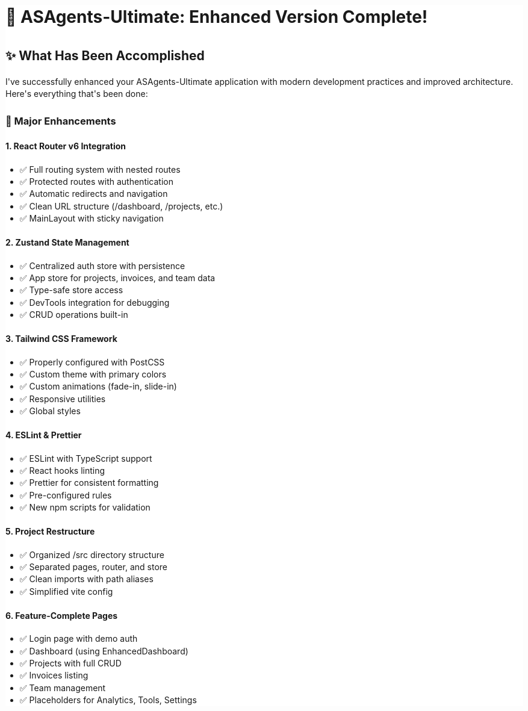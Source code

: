 # 🎉 ASAgents-Ultimate: Enhanced Version Complete!

## ✨ What Has Been Accomplished

I've successfully enhanced your ASAgents-Ultimate application with modern development practices and improved architecture. Here's everything that's been done:

### 🎯 Major Enhancements

#### 1. **React Router v6 Integration** 
   - ✅ Full routing system with nested routes
   - ✅ Protected routes with authentication
   - ✅ Automatic redirects and navigation
   - ✅ Clean URL structure (/dashboard, /projects, etc.)
   - ✅ MainLayout with sticky navigation

#### 2. **Zustand State Management**
   - ✅ Centralized auth store with persistence
   - ✅ App store for projects, invoices, and team data
   - ✅ Type-safe store access
   - ✅ DevTools integration for debugging
   - ✅ CRUD operations built-in

#### 3. **Tailwind CSS Framework**
   - ✅ Properly configured with PostCSS
   - ✅ Custom theme with primary colors
   - ✅ Custom animations (fade-in, slide-in)
   - ✅ Responsive utilities
   - ✅ Global styles

#### 4. **ESLint & Prettier**
   - ✅ ESLint with TypeScript support
   - ✅ React hooks linting
   - ✅ Prettier for consistent formatting
   - ✅ Pre-configured rules
   - ✅ New npm scripts for validation

#### 5. **Project Restructure**
   - ✅ Organized /src directory structure
   - ✅ Separated pages, router, and store
   - ✅ Clean imports with path aliases
   - ✅ Simplified vite config

#### 6. **Feature-Complete Pages**
   - ✅ Login page with demo auth
   - ✅ Dashboard (using EnhancedDashboard)
   - ✅ Projects with full CRUD
   - ✅ Invoices listing
   - ✅ Team management
   - ✅ Placeholders for Analytics, Tools, Settings
